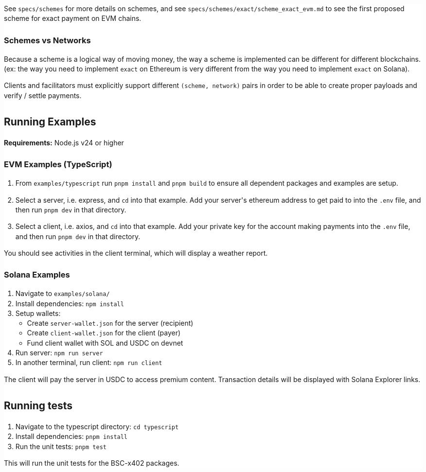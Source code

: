 See `specs/schemes` for more details on schemes, and see `specs/schemes/exact/scheme_exact_evm.md` to see the first proposed scheme for exact payment on EVM chains.

### Schemes vs Networks

Because a scheme is a logical way of moving money, the way a scheme is implemented can be different for different blockchains. (ex: the way you need to implement `exact` on Ethereum is very different from the way you need to implement `exact` on Solana).

Clients and facilitators must explicitly support different `(scheme, network)` pairs in order to be able to create proper payloads and verify / settle payments.

## Running Examples

**Requirements:** Node.js v24 or higher

### EVM Examples (TypeScript)

1. From `examples/typescript` run `pnpm install` and `pnpm build` to ensure all dependent packages and examples are setup.

2. Select a server, i.e. express, and `cd` into that example. Add your server's ethereum address to get paid to into the `.env` file, and then run `pnpm dev` in that directory.

3. Select a client, i.e. axios, and `cd` into that example. Add your private key for the account making payments into the `.env` file, and then run `pnpm dev` in that directory.

You should see activities in the client terminal, which will display a weather report.

### Solana Examples

1. Navigate to `examples/solana/`
2. Install dependencies: `npm install`
3. Setup wallets:
   - Create `server-wallet.json` for the server (recipient)
   - Create `client-wallet.json` for the client (payer)
   - Fund client wallet with SOL and USDC on devnet
4. Run server: `npm run server`
5. In another terminal, run client: `npm run client`

The client will pay the server in USDC to access premium content. Transaction details will be displayed with Solana Explorer links.

## Running tests

1. Navigate to the typescript directory: `cd typescript`
2. Install dependencies: `pnpm install`
3. Run the unit tests: `pnpm test`

This will run the unit tests for the BSC-x402 packages.
